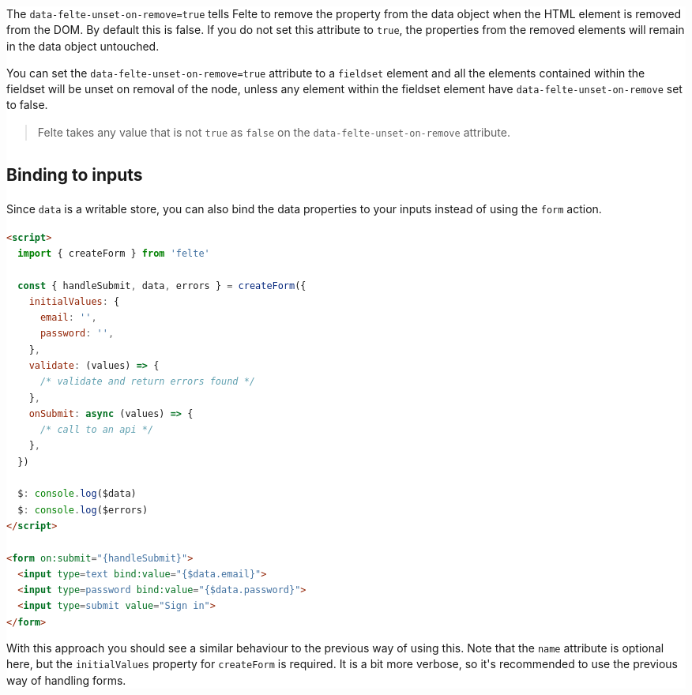 ```html
```

The `data-felte-unset-on-remove=true` tells Felte to remove the property from the data object when the HTML element is removed from the DOM. By default this is false. If you do not set this attribute to `true`, the properties from the removed elements will remain in the data object untouched.

You can set the `data-felte-unset-on-remove=true` attribute to a `fieldset` element and all the elements contained within the fieldset will be unset on removal of the node, unless any element within the fieldset element have `data-felte-unset-on-remove` set to false.

> Felte takes any value that is not `true` as `false` on the `data-felte-unset-on-remove` attribute.

## Binding to inputs

Since `data` is a writable store, you can also bind the data properties to your inputs instead of using the `form` action.

```html
<script>
  import { createForm } from 'felte'

  const { handleSubmit, data, errors } = createForm({
    initialValues: {
      email: '',
      password: '',
    },
    validate: (values) => {
      /* validate and return errors found */
    },
    onSubmit: async (values) => {
      /* call to an api */
    },
  })

  $: console.log($data)
  $: console.log($errors)
</script>

<form on:submit="{handleSubmit}">
  <input type=text bind:value="{$data.email}">
  <input type=password bind:value="{$data.password}">
  <input type=submit value="Sign in">
</form>
```

With this approach you should see a similar behaviour to the previous way of using this. Note that the `name` attribute is optional here, but the `initialValues` property for `createForm` is required. It is a bit more verbose, so it's recommended to use the previous way of handling forms.
